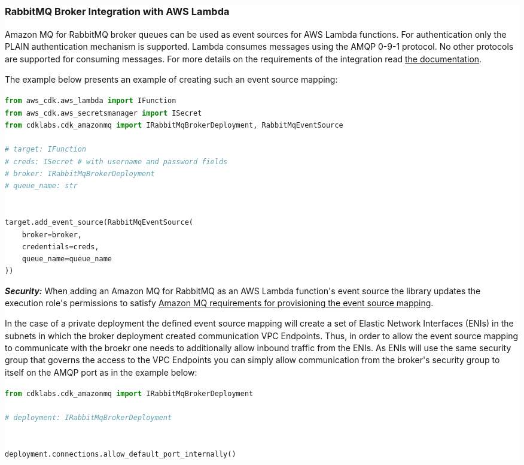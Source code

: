 ### RabbitMQ Broker Integration with AWS Lambda

Amazon MQ for RabbitMQ broker queues can be used as event sources for AWS Lambda functions. For authentication only the PLAIN authentication mechanism is supported. Lambda consumes messages using the AMQP 0-9-1 protocol. No other protocols are supported for consuming messages. For more details on the requirements of the integration read [the documentation](https://docs.aws.amazon.com/lambda/latest/dg/with-mq.html).

The example below presents an example of creating such an event source mapping:

```python
from aws_cdk.aws_lambda import IFunction
from aws_cdk.aws_secretsmanager import ISecret
from cdklabs.cdk_amazonmq import IRabbitMqBrokerDeployment, RabbitMqEventSource

# target: IFunction
# creds: ISecret # with username and password fields
# broker: IRabbitMqBrokerDeployment
# queue_name: str


target.add_event_source(RabbitMqEventSource(
    broker=broker,
    credentials=creds,
    queue_name=queue_name
))
```

***Security:*** When adding an Amazon MQ for RabbitMQ as an AWS Lambda function's event source the library updates the execution role's permissions to satisfy [Amazon MQ requirements for provisioning the event source mapping](https://docs.aws.amazon.com/lambda/latest/dg/with-mq.html#events-mq-permissions).

In the case of a private deployment the defined event source mapping will create a set of Elastic Network Interfaces (ENIs) in the subnets in which the broker deployment created communication VPC Endpoints. Thus, in order to allow the event source mapping to communicate with the broekr one needs to additionally allow inbound traffic from the ENIs. As ENIs will use the same security group that governs the access to the VPC Endpoints you can simply allow communication from the broker's security group to itself on the AMQP port as in the example below:

```python
from cdklabs.cdk_amazonmq import IRabbitMqBrokerDeployment

# deployment: IRabbitMqBrokerDeployment


deployment.connections.allow_default_port_internally()
```
